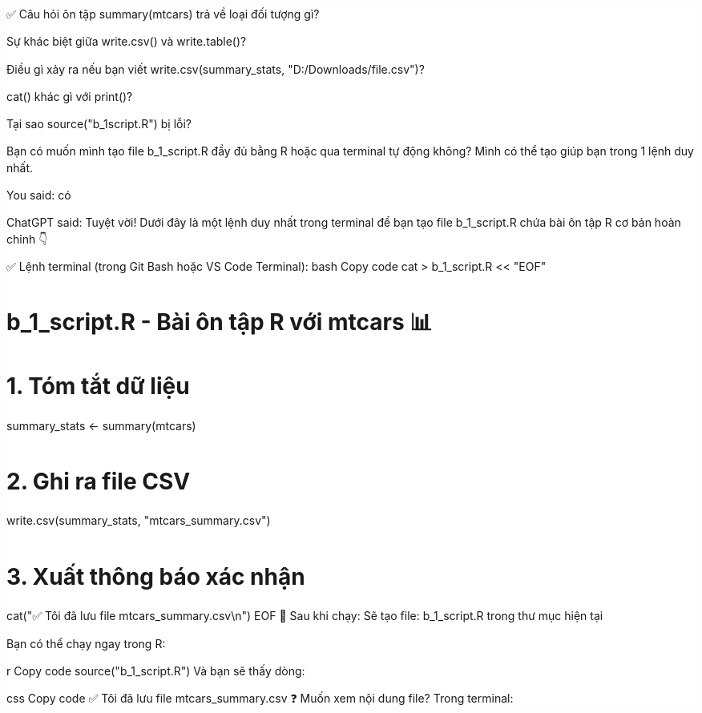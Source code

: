✅ Câu hỏi ôn tập
summary(mtcars) trả về loại đối tượng gì?

Sự khác biệt giữa write.csv() và write.table()?

Điều gì xảy ra nếu bạn viết write.csv(summary_stats, "D:/Downloads/file.csv")?

cat() khác gì với print()?

Tại sao source("b_1script.R") bị lỗi?

Bạn có muốn mình tạo file b_1_script.R đầy đủ bằng R hoặc qua terminal tự động không? Mình có thể tạo giúp bạn trong 1 lệnh duy nhất.






You said:
có 


ChatGPT said:
Tuyệt vời! Dưới đây là một lệnh duy nhất trong terminal để bạn tạo file b_1_script.R chứa bài ôn tập R cơ bản hoàn chỉnh 👇

✅ Lệnh terminal (trong Git Bash hoặc VS Code Terminal):
bash
Copy code
cat > b_1_script.R << "EOF"
# b_1_script.R - Bài ôn tập R với mtcars 📊

# 1. Tóm tắt dữ liệu
summary_stats <- summary(mtcars)

# 2. Ghi ra file CSV
write.csv(summary_stats, "mtcars_summary.csv")

# 3. Xuất thông báo xác nhận
cat("✅ Tôi đã lưu file mtcars_summary.csv\n")
EOF
📂 Sau khi chạy:
Sẽ tạo file: b_1_script.R trong thư mục hiện tại

Bạn có thể chạy ngay trong R:

r
Copy code
source("b_1_script.R")
Và bạn sẽ thấy dòng:

css
Copy code
✅ Tôi đã lưu file mtcars_summary.csv
❓ Muốn xem nội dung file?
Trong terminal:
